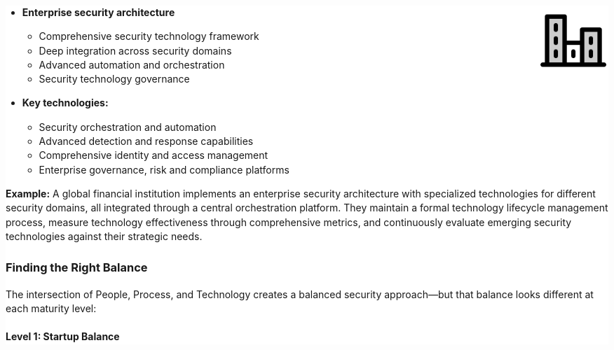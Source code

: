 <img src="./assets/icons/city-duotone.svg" alt="Buildings" align="right" width="100px" height="auto" /> 

- **Enterprise security architecture**
    
    - Comprehensive security technology framework
    - Deep integration across security domains
    - Advanced automation and orchestration
    - Security technology governance
    
- **Key technologies:**
    
    - Security orchestration and automation
    - Advanced detection and response capabilities
    - Comprehensive identity and access management
    - Enterprise governance, risk and compliance platforms

**Example:** A global financial institution implements an enterprise security architecture with specialized technologies for different security domains, all integrated through a central orchestration platform. They maintain a formal technology lifecycle management process, measure technology effectiveness through comprehensive metrics, and continuously evaluate emerging security technologies against their strategic needs.

### Finding the Right Balance

The intersection of People, Process, and Technology creates a balanced security approach—but that balance looks different at each maturity level:

#### Level 1: Startup Balance